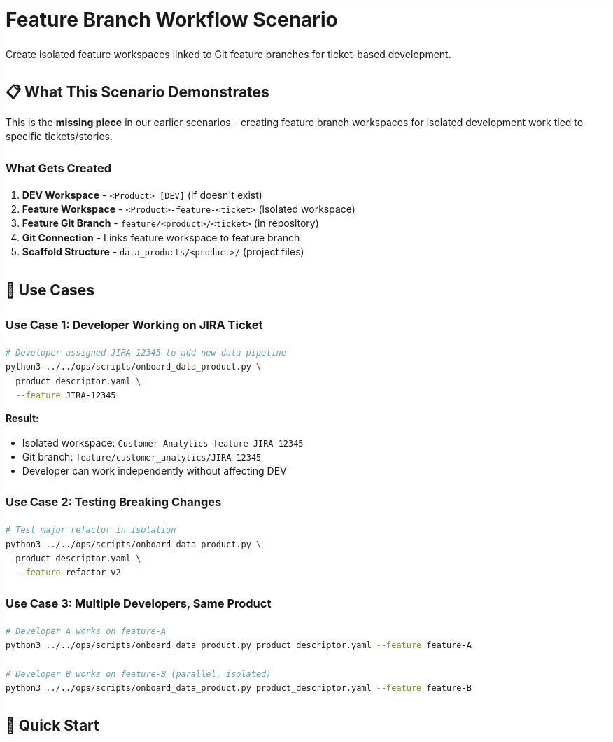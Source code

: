 # Feature Branch Workflow Scenario

Create isolated feature workspaces linked to Git feature branches for ticket-based development.

## 📋 What This Scenario Demonstrates

This is the **missing piece** in our earlier scenarios - creating feature branch workspaces for isolated development work tied to specific tickets/stories.

### What Gets Created

1. **DEV Workspace** - `<Product> [DEV]` (if doesn't exist)
2. **Feature Workspace** - `<Product>-feature-<ticket>` (isolated workspace)
3. **Feature Git Branch** - `feature/<product>/<ticket>` (in repository)
4. **Git Connection** - Links feature workspace to feature branch
5. **Scaffold Structure** - `data_products/<product>/` (project files)

## 🎯 Use Cases

### Use Case 1: Developer Working on JIRA Ticket
```bash
# Developer assigned JIRA-12345 to add new data pipeline
python3 ../../ops/scripts/onboard_data_product.py \
  product_descriptor.yaml \
  --feature JIRA-12345
```

**Result:**
- Isolated workspace: `Customer Analytics-feature-JIRA-12345`
- Git branch: `feature/customer_analytics/JIRA-12345`
- Developer can work independently without affecting DEV

### Use Case 2: Testing Breaking Changes
```bash
# Test major refactor in isolation
python3 ../../ops/scripts/onboard_data_product.py \
  product_descriptor.yaml \
  --feature refactor-v2
```

### Use Case 3: Multiple Developers, Same Product
```bash
# Developer A works on feature-A
python3 ../../ops/scripts/onboard_data_product.py product_descriptor.yaml --feature feature-A

# Developer B works on feature-B (parallel, isolated)
python3 ../../ops/scripts/onboard_data_product.py product_descriptor.yaml --feature feature-B
```

## 🚀 Quick Start
